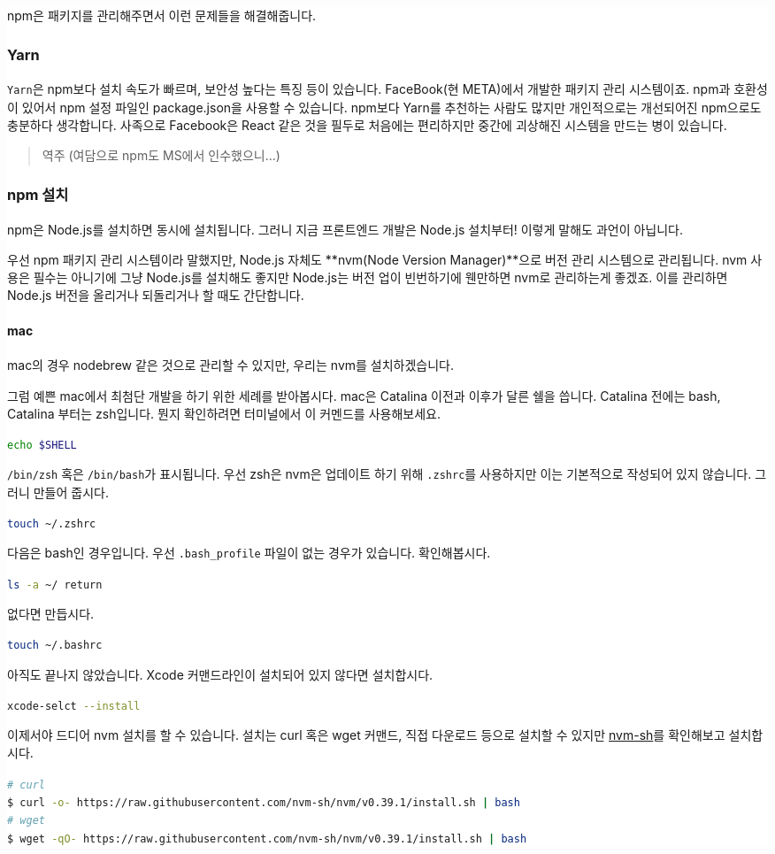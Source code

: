 npm은 패키지를 관리해주면서 이런 문제들을 해결해줍니다.

### Yarn

`Yarn`은 npm보다 설치 속도가 빠르며, 보안성 높다는 특징 등이 있습니다. FaceBook(현 META)에서 개발한 패키지 관리 시스템이죠. npm과 호환성이 있어서 npm 설정 파일인 package.json을 사용할 수 있습니다. npm보다 Yarn를 추천하는 사람도 많지만 개인적으로는 개선되어진 npm으로도 충분하다 생각합니다. 사족으로 Facebook은 React 같은 것을 필두로 처음에는 편리하지만 중간에 괴상해진 시스템을 만드는 병이 있습니다.

> 역주 (여담으로 npm도 MS에서 인수했으니...)

### npm 설치

npm은 Node.js를 설치하면 동시에 설치됩니다. 그러니 지금 프론트엔드 개발은 Node.js 설치부터! 이렇게 말해도 과언이 아닙니다.

우선 npm 패키지 관리 시스템이라 말했지만, Node.js 자체도 **nvm(Node Version Manager)**으로 버전 관리 시스템으로 관리됩니다.
nvm 사용은 필수는 아니기에 그냥 Node.js를 설치해도 좋지만 Node.js는 버전 업이 빈번하기에 웬만하면 nvm로 관리하는게 좋겠죠. 이를 관리하면 Node.js 버전을 올리거나 되돌리거나 할 때도 간단합니다.

#### mac

mac의 경우 nodebrew 같은 것으로 관리할 수 있지만, 우리는 nvm를 설치하겠습니다.

그럼 예쁜 mac에서 최첨단 개발을 하기 위한 세례를 받아봅시다.
mac은 Catalina 이전과 이후가 달른 쉘을 씁니다. Catalina 전에는 bash, Catalina 부터는 zsh입니다.
뭔지 확인하려면 터미널에서 이 커멘드를 사용해보세요.

```bash
echo $SHELL
```

`/bin/zsh` 혹은 `/bin/bash`가 표시됩니다.
우선 zsh은 nvm은 업데이트 하기 위해 `.zshrc`를 사용하지만 이는 기본적으로 작성되어 있지 않습니다. 그러니 만들어 줍시다.

```bash
touch ~/.zshrc
```

다음은 bash인 경우입니다. 우선 `.bash_profile` 파일이 없는 경우가 있습니다. 확인해봅시다.

```bash
ls -a ~/ return
```

없다면 만듭시다.

```bash
touch ~/.bashrc
```

아직도 끝나지 않았습니다.
Xcode 커맨드라인이 설치되어 있지 않다면 설치합시다.

```bash
xcode-selct --install
```

이제서야 드디어 nvm 설치를 할 수 있습니다.
설치는 curl 혹은 wget 커맨드, 직접 다운로드 등으로 설치할 수 있지만 [nvm-sh](https://github.com/nvm-sh/nvm)를 확인해보고 설치합시다.

```bash
# curl
$ curl -o- https://raw.githubusercontent.com/nvm-sh/nvm/v0.39.1/install.sh | bash
# wget
$ wget -qO- https://raw.githubusercontent.com/nvm-sh/nvm/v0.39.1/install.sh | bash
```
